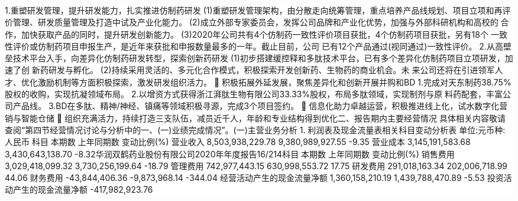 1.重塑研发管理，提升研发能力，扎实推进仿制药研发
(1)重塑研发管理架构，由分散走向统筹管理，重点培养产品线规划、项目立项和再评
价管理、研发质量管理及打造中试及产业化能力。
(2)成立外部专家委员会，发挥公司品牌和产业化优势，加强与外部科研机构和高校的
合作，加快获取产品的同时，提升研发创新能力。
(3)2020年公司共有4个仿制药一致性评价项目获批，4个仿制药项目获批，另有18个
一致性评价或仿制药项目申报生产，是近年来获批和申报数量最多的一年。截止目前，公司
已有12个产品通过(视同通过)一致性评价。
2.从高壁垒技术平台入手，向差异化仿制药研发转型，探索创新药研发
(1)初步搭建缓控释和多肽技术平台，已有多个差异化仿制药项目立项研发，加速了创
新药研发与孵化。
(2)持续采用灵活的、多元化合作模式，积极探索开发创新药、生物药的商业机会。未
来公司还将在引进领军人才、优化激励机制等方面积极探索，激发研发组织活力。

积极拓展外延发展，聚焦差异化和创新开展并购和BD
1.完成对天东制药38.75%股权的收购，实现抗凝领域布局。
2.以增资方式获得浙江湃肽生物有限公司33.33%股权，布局多肽领域，实现制剂与原
料药配套，丰富公司产品线。
3.BD在多肽、精神/神经、镇痛等领域积极寻源，完成3个项目签约。

信息化助力卓越运营，积极推进线上化，试水数字化营销与智能仓储

组织充满活力，持续打造三支队伍，减员近千人，年龄和专业结构得到优化二、报告期内主要经营情况
具体相关内容敬请查阅“第四节经营情况讨论与分析中的一、(一)业绩完成情况”。(一)主营业务分析
1.
利润表及现金流量表相关科目变动分析表
单位:元币种:人民币
科目
本期数
上年同期数
变动比例(%)
营业收入
8,503,938,229.78
9,380,989,927.55
-9.35
营业成本
3,145,191,583.68
3,430,643,138.70
-8.32华润双鹤药业股份有限公司2020年年度报告16/214科目
本期数
上年同期数
变动比例(%)
销售费用
3,029,418,099.32
3,730,256,199.64
-18.79
管理费用
742,977,443.15
630,998,553.72
17.75
研发费用
291,018,163.34
202,006,718.99
44.06
财务费用
-43,844,406.36
-9,873,968.14
-344.04
经营活动产生的现金流量净额
1,360,158,210.19
1,439,788,470.89
-5.53
投资活动产生的现金流量净额
-417,982,923.76